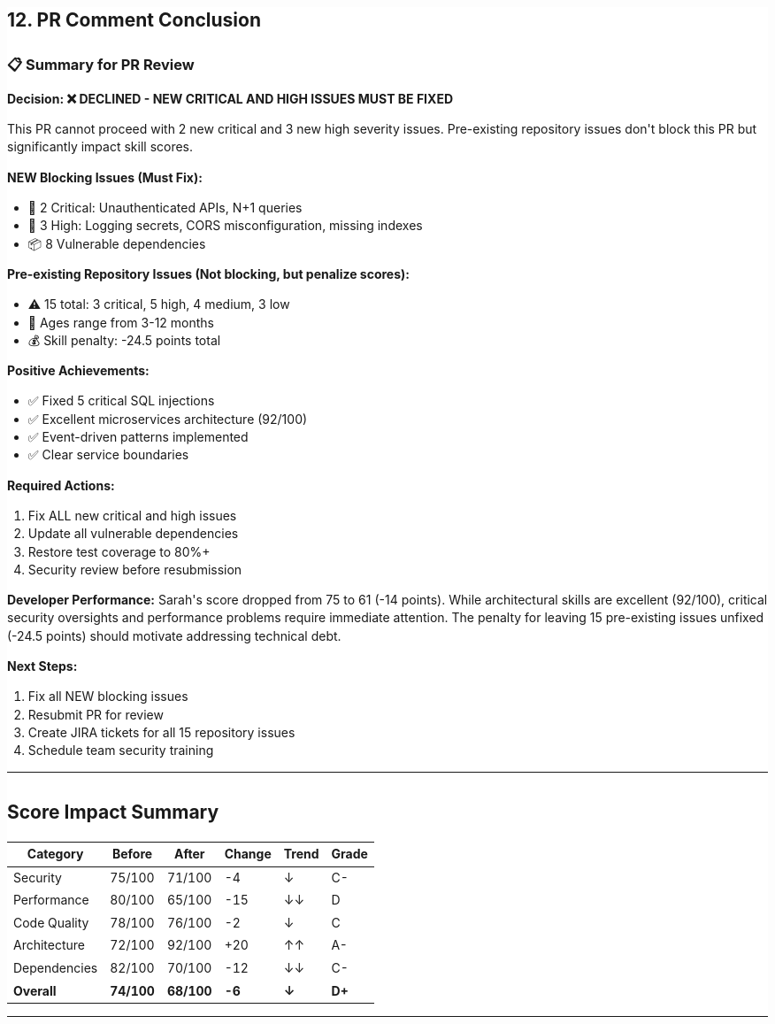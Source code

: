 
## 12. PR Comment Conclusion

### 📋 Summary for PR Review

**Decision: ❌ DECLINED - NEW CRITICAL AND HIGH ISSUES MUST BE FIXED**

This PR cannot proceed with 2 new critical and 3 new high severity issues. Pre-existing repository issues don't block this PR but significantly impact skill scores.

**NEW Blocking Issues (Must Fix):**
- 🚨 2 Critical: Unauthenticated APIs, N+1 queries
- 🚨 3 High: Logging secrets, CORS misconfiguration, missing indexes
- 📦 8 Vulnerable dependencies

**Pre-existing Repository Issues (Not blocking, but penalize scores):**
- ⚠️ 15 total: 3 critical, 5 high, 4 medium, 3 low
- 📅 Ages range from 3-12 months
- 💰 Skill penalty: -24.5 points total

**Positive Achievements:**
- ✅ Fixed 5 critical SQL injections
- ✅ Excellent microservices architecture (92/100)
- ✅ Event-driven patterns implemented
- ✅ Clear service boundaries

**Required Actions:**
1. Fix ALL new critical and high issues
2. Update all vulnerable dependencies
3. Restore test coverage to 80%+
4. Security review before resubmission

**Developer Performance:** 
Sarah's score dropped from 75 to 61 (-14 points). While architectural skills are excellent (92/100), critical security oversights and performance problems require immediate attention. The penalty for leaving 15 pre-existing issues unfixed (-24.5 points) should motivate addressing technical debt.

**Next Steps:**
1. Fix all NEW blocking issues
2. Resubmit PR for review
3. Create JIRA tickets for all 15 repository issues
4. Schedule team security training

---

## Score Impact Summary

| Category | Before | After | Change | Trend | Grade |
|----------|--------|-------|--------|-------|-------|
| Security | 75/100 | 71/100 | -4 | ↓ | C- |
| Performance | 80/100 | 65/100 | -15 | ↓↓ | D |
| Code Quality | 78/100 | 76/100 | -2 | ↓ | C |
| Architecture | 72/100 | 92/100 | +20 | ↑↑ | A- |
| Dependencies | 82/100 | 70/100 | -12 | ↓↓ | C- |
| **Overall** | **74/100** | **68/100** | **-6** | **↓** | **D+** |

---